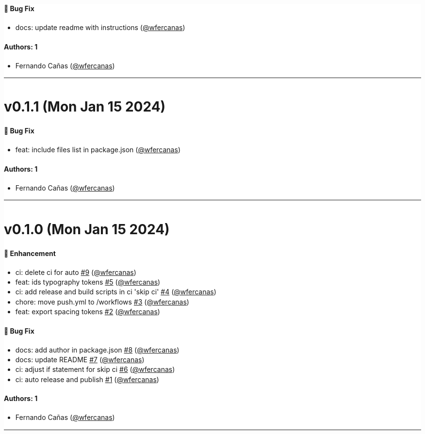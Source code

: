 #### 🐛 Bug Fix

- docs: update readme with instructions ([@wfercanas](https://github.com/wfercanas))

#### Authors: 1

- Fernando Cañas ([@wfercanas](https://github.com/wfercanas))

---

# v0.1.1 (Mon Jan 15 2024)

#### 🐛 Bug Fix

- feat: include files list in package.json ([@wfercanas](https://github.com/wfercanas))

#### Authors: 1

- Fernando Cañas ([@wfercanas](https://github.com/wfercanas))

---

# v0.1.0 (Mon Jan 15 2024)

#### 🚀 Enhancement

- ci: delete ci for auto [#9](https://github.com/selsa-inube/inubekit-foundations/pull/9) ([@wfercanas](https://github.com/wfercanas))
- feat: ids typography tokens [#5](https://github.com/selsa-inube/inubekit-foundations/pull/5) ([@wfercanas](https://github.com/wfercanas))
- ci: add release and build scripts in ci 'skip ci' [#4](https://github.com/selsa-inube/inubekit-foundations/pull/4) ([@wfercanas](https://github.com/wfercanas))
- chore: move push.yml to /workflows [#3](https://github.com/selsa-inube/inubekit-foundations/pull/3) ([@wfercanas](https://github.com/wfercanas))
- feat: export spacing tokens [#2](https://github.com/selsa-inube/inubekit-foundations/pull/2) ([@wfercanas](https://github.com/wfercanas))

#### 🐛 Bug Fix

- docs: add author in package.json [#8](https://github.com/selsa-inube/inubekit-foundations/pull/8) ([@wfercanas](https://github.com/wfercanas))
- docs: update README [#7](https://github.com/selsa-inube/inubekit-foundations/pull/7) ([@wfercanas](https://github.com/wfercanas))
- ci: adjust if statement for skip ci [#6](https://github.com/selsa-inube/inubekit-foundations/pull/6) ([@wfercanas](https://github.com/wfercanas))
- ci: auto release and publish [#1](https://github.com/selsa-inube/inubekit-foundations/pull/1) ([@wfercanas](https://github.com/wfercanas))

#### Authors: 1

- Fernando Cañas ([@wfercanas](https://github.com/wfercanas))

---
